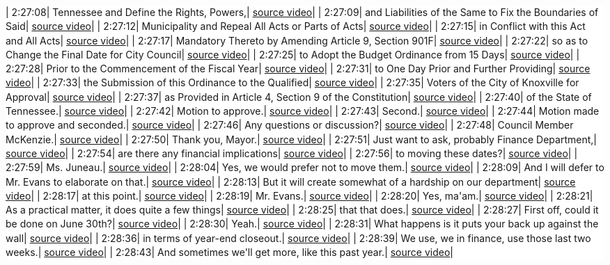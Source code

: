 | 2:27:08| Tennessee and Define the Rights, Powers,| [source video](https://archive.org/details/city-council-r-265-220628?start=8828)|
| 2:27:09| and Liabilities of the Same to Fix the Boundaries of Said| [source video](https://archive.org/details/city-council-r-265-220628?start=8829)|
| 2:27:12| Municipality and Repeal All Acts or Parts of Acts| [source video](https://archive.org/details/city-council-r-265-220628?start=8832)|
| 2:27:15| in Conflict with this Act and All Acts| [source video](https://archive.org/details/city-council-r-265-220628?start=8835)|
| 2:27:17| Mandatory Thereto by Amending Article 9, Section 901F| [source video](https://archive.org/details/city-council-r-265-220628?start=8837)|
| 2:27:22| so as to Change the Final Date for City Council| [source video](https://archive.org/details/city-council-r-265-220628?start=8842)|
| 2:27:25| to Adopt the Budget Ordinance from 15 Days| [source video](https://archive.org/details/city-council-r-265-220628?start=8845)|
| 2:27:28| Prior to the Commencement of the Fiscal Year| [source video](https://archive.org/details/city-council-r-265-220628?start=8848)|
| 2:27:31| to One Day Prior and Further Providing| [source video](https://archive.org/details/city-council-r-265-220628?start=8851)|
| 2:27:33| the Submission of this Ordinance to the Qualified| [source video](https://archive.org/details/city-council-r-265-220628?start=8853)|
| 2:27:35| Voters of the City of Knoxville for Approval| [source video](https://archive.org/details/city-council-r-265-220628?start=8855)|
| 2:27:37| as Provided in Article 4, Section 9 of the Constitution| [source video](https://archive.org/details/city-council-r-265-220628?start=8857)|
| 2:27:40| of the State of Tennessee.| [source video](https://archive.org/details/city-council-r-265-220628?start=8860)|
| 2:27:42| Motion to approve.| [source video](https://archive.org/details/city-council-r-265-220628?start=8862)|
| 2:27:43| Second.| [source video](https://archive.org/details/city-council-r-265-220628?start=8863)|
| 2:27:44| Motion made to approve and seconded.| [source video](https://archive.org/details/city-council-r-265-220628?start=8864)|
| 2:27:46| Any questions or discussion?| [source video](https://archive.org/details/city-council-r-265-220628?start=8866)|
| 2:27:48| Council Member McKenzie.| [source video](https://archive.org/details/city-council-r-265-220628?start=8868)|
| 2:27:50| Thank you, Mayor.| [source video](https://archive.org/details/city-council-r-265-220628?start=8870)|
| 2:27:51| Just want to ask, probably Finance Department,| [source video](https://archive.org/details/city-council-r-265-220628?start=8871)|
| 2:27:54| are there any financial implications| [source video](https://archive.org/details/city-council-r-265-220628?start=8874)|
| 2:27:56| to moving these dates?| [source video](https://archive.org/details/city-council-r-265-220628?start=8876)|
| 2:27:59| Ms. Juneau.| [source video](https://archive.org/details/city-council-r-265-220628?start=8879)|
| 2:28:04| Yes, we would prefer not to move them.| [source video](https://archive.org/details/city-council-r-265-220628?start=8884)|
| 2:28:09| And I will defer to Mr. Evans to elaborate on that.| [source video](https://archive.org/details/city-council-r-265-220628?start=8889)|
| 2:28:13| But it will create somewhat of a hardship on our department| [source video](https://archive.org/details/city-council-r-265-220628?start=8893)|
| 2:28:17| at this point.| [source video](https://archive.org/details/city-council-r-265-220628?start=8897)|
| 2:28:19| Mr. Evans.| [source video](https://archive.org/details/city-council-r-265-220628?start=8899)|
| 2:28:20| Yes, ma'am.| [source video](https://archive.org/details/city-council-r-265-220628?start=8900)|
| 2:28:21| As a practical matter, it does quite a few things| [source video](https://archive.org/details/city-council-r-265-220628?start=8901)|
| 2:28:25| that that does.| [source video](https://archive.org/details/city-council-r-265-220628?start=8905)|
| 2:28:27| First off, could it be done on June 30th?| [source video](https://archive.org/details/city-council-r-265-220628?start=8907)|
| 2:28:30| Yeah.| [source video](https://archive.org/details/city-council-r-265-220628?start=8910)|
| 2:28:31| What happens is it puts your back up against the wall| [source video](https://archive.org/details/city-council-r-265-220628?start=8911)|
| 2:28:36| in terms of year-end closeout.| [source video](https://archive.org/details/city-council-r-265-220628?start=8916)|
| 2:28:39| We use, we in finance, use those last two weeks.| [source video](https://archive.org/details/city-council-r-265-220628?start=8919)|
| 2:28:43| And sometimes we'll get more, like this past year.| [source video](https://archive.org/details/city-council-r-265-220628?start=8923)|